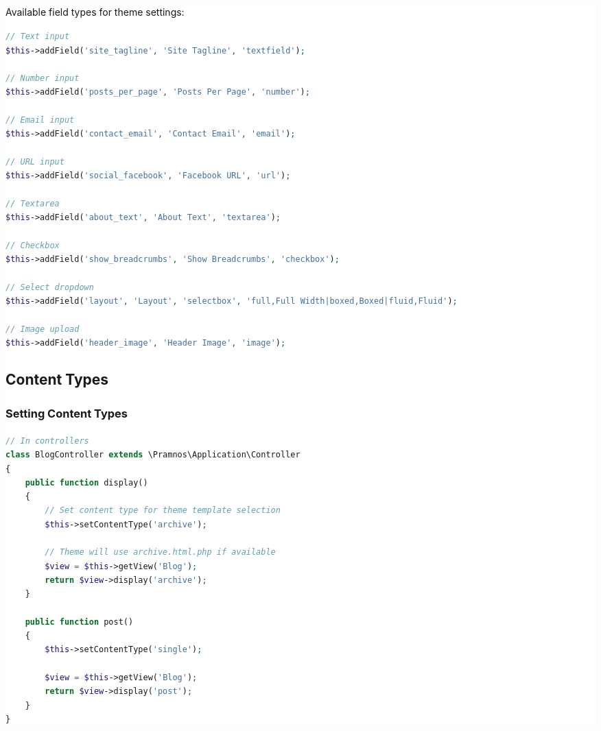 Available field types for theme settings:

```php
// Text input
$this->addField('site_tagline', 'Site Tagline', 'textfield');

// Number input
$this->addField('posts_per_page', 'Posts Per Page', 'number');

// Email input
$this->addField('contact_email', 'Contact Email', 'email');

// URL input
$this->addField('social_facebook', 'Facebook URL', 'url');

// Textarea
$this->addField('about_text', 'About Text', 'textarea');

// Checkbox
$this->addField('show_breadcrumbs', 'Show Breadcrumbs', 'checkbox');

// Select dropdown
$this->addField('layout', 'Layout', 'selectbox', 'full,Full Width|boxed,Boxed|fluid,Fluid');

// Image upload
$this->addField('header_image', 'Header Image', 'image');
```

## Content Types

### Setting Content Types

```php
// In controllers
class BlogController extends \Pramnos\Application\Controller
{
    public function display()
    {
        // Set content type for theme template selection
        $this->setContentType('archive');
        
        // Theme will use archive.html.php if available
        $view = $this->getView('Blog');
        return $view->display('archive');
    }
    
    public function post()
    {
        $this->setContentType('single');
        
        $view = $this->getView('Blog');
        return $view->display('post');
    }
}
```
